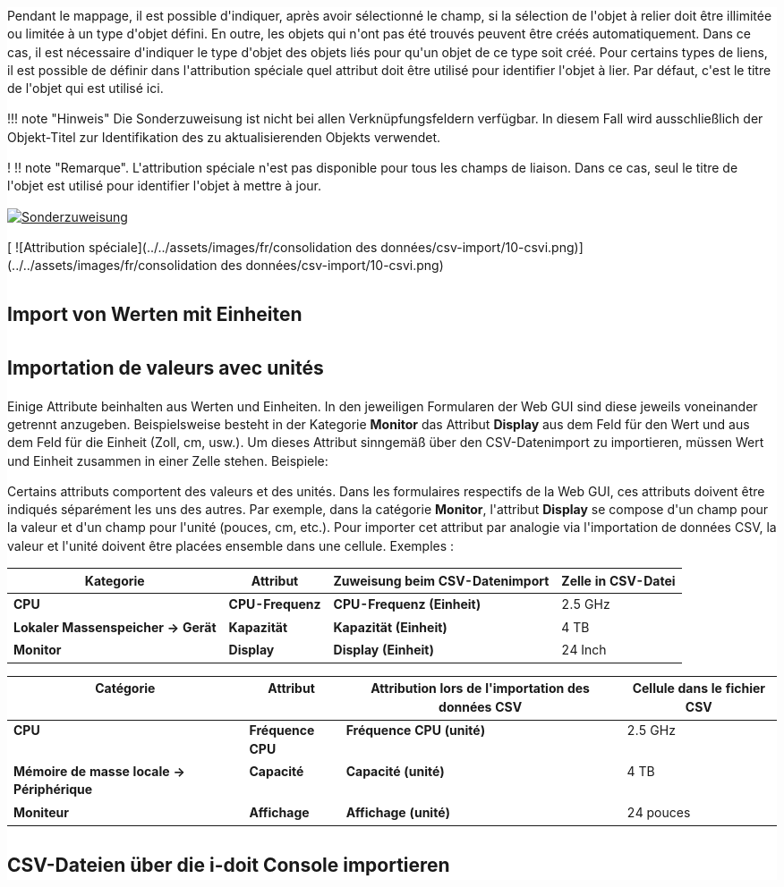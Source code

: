 Pendant le mappage, il est possible d'indiquer, après avoir sélectionné le champ, si la sélection de l'objet à relier doit être illimitée ou limitée à un type d'objet défini. En outre, les objets qui n'ont pas été trouvés peuvent être créés automatiquement. Dans ce cas, il est nécessaire d'indiquer le type d'objet des objets liés pour qu'un objet de ce type soit créé. Pour certains types de liens, il est possible de définir dans l'attribution spéciale quel attribut doit être utilisé pour identifier l'objet à lier. Par défaut, c'est le titre de l'objet qui est utilisé ici.

!!! note "Hinweis"
    Die Sonderzuweisung ist nicht bei allen Verknüpfungsfeldern verfügbar. In diesem Fall wird ausschließlich der Objekt-Titel zur Identifikation des zu aktualisierenden Objekts verwendet.

! !! note "Remarque".
    L'attribution spéciale n'est pas disponible pour tous les champs de liaison. Dans ce cas, seul le titre de l'objet est utilisé pour identifier l'objet à mettre à jour.

[![Sonderzuweisung](../../assets/images/de/daten-konsolidieren/csv-import/10-csvi.png)](../../assets/images/de/daten-konsolidieren/csv-import/10-csvi.png)

[ ![Attribution spéciale](../../assets/images/fr/consolidation des données/csv-import/10-csvi.png)](../../assets/images/fr/consolidation des données/csv-import/10-csvi.png)

## Import von Werten mit Einheiten

## Importation de valeurs avec unités

Einige Attribute beinhalten aus Werten und Einheiten. In den jeweiligen Formularen der Web GUI sind diese jeweils voneinander getrennt anzugeben. Beispielsweise besteht in der Kategorie **Monitor** das Attribut **Display** aus dem Feld für den Wert und aus dem Feld für die Einheit (Zoll, cm, usw.). Um dieses Attribut sinngemäß über den CSV-Datenimport zu importieren, müssen Wert und Einheit zusammen in einer Zelle stehen. Beispiele:

Certains attributs comportent des valeurs et des unités. Dans les formulaires respectifs de la Web GUI, ces attributs doivent être indiqués séparément les uns des autres. Par exemple, dans la catégorie **Monitor**, l'attribut **Display** se compose d'un champ pour la valeur et d'un champ pour l'unité (pouces, cm, etc.). Pour importer cet attribut par analogie via l'importation de données CSV, la valeur et l'unité doivent être placées ensemble dans une cellule. Exemples :

| Kategorie | Attribut | Zuweisung beim CSV-Datenimport | Zelle in CSV-Datei |
| --- | --- | --- | --- |
| **CPU** | **CPU-Frequenz** | **CPU-Frequenz (Einheit)** | 2.5 GHz |
| **Lokaler Massenspeicher → Gerät** | **Kapazität** | **Kapazität (Einheit)** | 4 TB |
| **Monitor** | **Display** | **Display (Einheit)** | 24 Inch |

| Catégorie | Attribut | Attribution lors de l'importation des données CSV | Cellule dans le fichier CSV |
| --- | --- | --- | --- |
| **CPU** | **Fréquence CPU** | **Fréquence CPU (unité)** | 2.5 GHz |
| **Mémoire de masse locale → Périphérique** | **Capacité** | **Capacité (unité)** | 4 TB |
| **Moniteur** | **Affichage** | **Affichage (unité)** | 24 pouces |

## CSV-Dateien über die i-doit Console importieren
